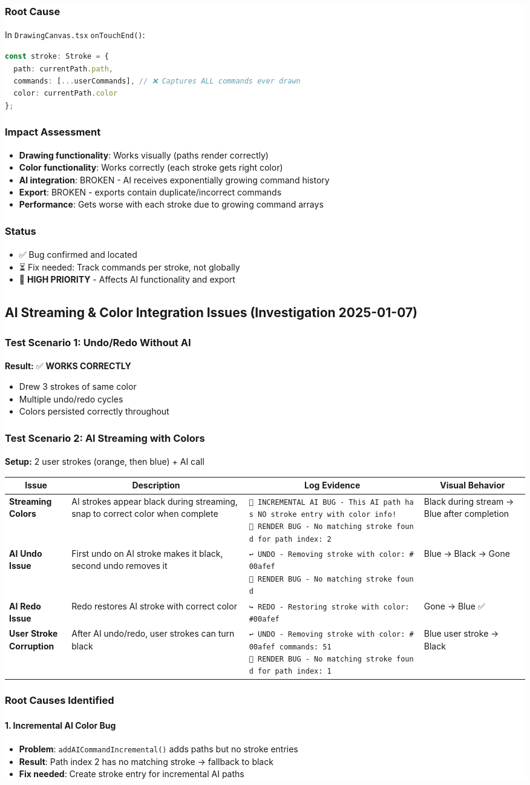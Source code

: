 ### Root Cause
In `DrawingCanvas.tsx` `onTouchEnd()`:
```typescript
const stroke: Stroke = {
  path: currentPath.path,
  commands: [...userCommands], // ❌ Captures ALL commands ever drawn
  color: currentPath.color
};
```

### Impact Assessment
- **Drawing functionality**: Works visually (paths render correctly)
- **Color functionality**: Works correctly (each stroke gets right color)
- **AI integration**: BROKEN - AI receives exponentially growing command history
- **Export**: BROKEN - exports contain duplicate/incorrect commands
- **Performance**: Gets worse with each stroke due to growing command arrays

### Status
- ✅ Bug confirmed and located
- ⏳ Fix needed: Track commands per stroke, not globally
- 🚨 **HIGH PRIORITY** - Affects AI functionality and export

## AI Streaming & Color Integration Issues (Investigation 2025-01-07)

### Test Scenario 1: Undo/Redo Without AI
**Result:** ✅ **WORKS CORRECTLY**
- Drew 3 strokes of same color
- Multiple undo/redo cycles 
- Colors persisted correctly throughout

### Test Scenario 2: AI Streaming with Colors
**Setup:** 2 user strokes (orange, then blue) + AI call

| Issue | Description | Log Evidence | Visual Behavior |
|-------|-------------|--------------|-----------------|
| **Streaming Colors** | AI strokes appear black during streaming, snap to correct color when complete | `🚨 INCREMENTAL AI BUG - This AI path has NO stroke entry with color info!`<br>`🚨 RENDER BUG - No matching stroke found for path index: 2` | Black during stream → Blue after completion |
| **AI Undo Issue** | First undo on AI stroke makes it black, second undo removes it | `↩️ UNDO - Removing stroke with color: #00afef`<br>`🚨 RENDER BUG - No matching stroke found` | Blue → Black → Gone |
| **AI Redo Issue** | Redo restores AI stroke with correct color | `↪️ REDO - Restoring stroke with color: #00afef` | Gone → Blue ✅ |
| **User Stroke Corruption** | After AI undo/redo, user strokes can turn black | `↩️ UNDO - Removing stroke with color: #00afef commands: 51`<br>`🚨 RENDER BUG - No matching stroke found for path index: 1` | Blue user stroke → Black |

### Root Causes Identified

#### 1. **Incremental AI Color Bug**
- **Problem**: `addAICommandIncremental()` adds paths but no stroke entries
- **Result**: Path index 2 has no matching stroke → fallback to black
- **Fix needed**: Create stroke entry for incremental AI paths
